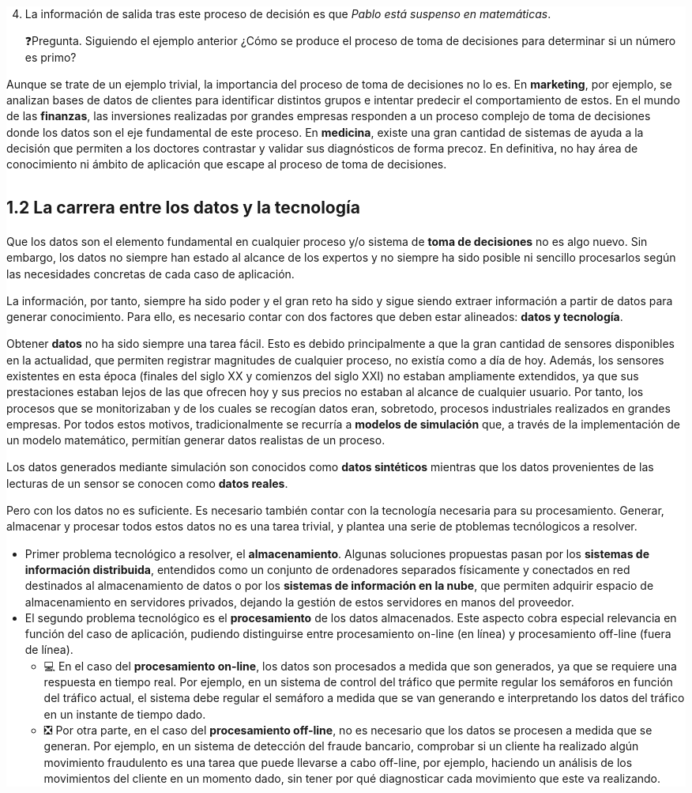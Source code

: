 4. La información de salida tras este proceso de decisión es que _Pablo está suspenso en matemáticas_.

     ❓Pregunta. Siguiendo el ejemplo anterior ¿Cómo se produce el proceso de toma de decisiones para determinar si un número es primo?

Aunque se trate de un ejemplo trivial, la importancia del proceso de toma de decisiones no lo es. En **marketing**, por ejemplo, se analizan bases de datos de clientes para identificar distintos grupos e intentar predecir el comportamiento de estos. En el mundo de las **finanzas**, las inversiones realizadas por grandes empresas responden a un proceso complejo de toma de decisiones donde los datos son el eje fundamental de este proceso. En **medicina**, existe una gran cantidad de sistemas de ayuda a la decisión que permiten a los doctores contrastar y validar sus diagnósticos de forma precoz. En definitiva, no hay área de conocimiento ni ámbito de aplicación que escape al proceso de toma de decisiones.

## 1.2 La carrera entre los datos y la tecnología

Que los datos son el elemento fundamental en cualquier proceso y/o sistema de **toma de decisiones** no es algo nuevo. Sin embargo, los datos no siempre han estado al alcance de los expertos y no siempre ha sido posible ni sencillo procesarlos según las necesidades concretas de cada caso de aplicación.

La información, por tanto, siempre ha sido poder y el gran reto ha sido y sigue siendo extraer información a partir de datos para generar conocimiento. Para ello, es necesario contar con dos factores que deben estar alineados: **datos y tecnología**.

Obtener **datos** no ha sido siempre una tarea fácil. Esto es debido principalmente a que la gran cantidad de sensores disponibles en la actualidad, que permiten registrar magnitudes de cualquier proceso, no existía como a día de hoy. Además, los sensores existentes en esta época (finales del siglo XX y comienzos del siglo XXI) no estaban ampliamente extendidos, ya que sus prestaciones estaban lejos de las que ofrecen hoy y sus precios no estaban al alcance de cualquier usuario. Por tanto, los procesos que se monitorizaban y de los cuales se recogían datos eran, sobretodo, procesos industriales realizados en grandes empresas. Por todos estos motivos, tradicionalmente se recurría a **modelos de simulación** que, a través de la implementación de un modelo matemático, permitían generar datos realistas de un proceso.

Los datos generados mediante simulación son conocidos como **datos sintéticos** mientras que los datos provenientes de las lecturas de un sensor se conocen como **datos reales**.

Pero con los datos no es suficiente. Es necesario también contar con la tecnología necesaria para su procesamiento. Generar, almacenar y procesar todos estos datos no es una tarea trivial, y plantea una serie de ptoblemas tecnólogicos a resolver.

 - Primer problema tecnológico a resolver, el **almacenamiento**. Algunas soluciones propuestas pasan por los **sistemas de información distribuida**, entendidos como un conjunto de ordenadores separados físicamente y conectados en red destinados al almacenamiento de datos o por los **sistemas de información en la nube**, que permiten adquirir espacio de almacenamiento en servidores privados, dejando la gestión de estos servidores en manos del proveedor.
 - El segundo problema tecnológico es el **procesamiento** de los datos almacenados. Este aspecto cobra especial relevancia en función del caso de aplicación, pudiendo distinguirse entre procesamiento on-line (en línea) y procesamiento off-line (fuera de línea). 
   * 💻 En el caso del **procesamiento on-line**, los datos son procesados a medida que son generados, ya que se requiere una respuesta en tiempo real. Por ejemplo, en un sistema de control del tráfico que permite regular los semáforos en función del tráfico actual, el sistema debe regular el semáforo a medida que se van generando e interpretando los datos del tráfico en un instante de tiempo dado.
   * ❎ Por otra parte, en el caso del **procesamiento off-line**, no es necesario que los datos se procesen a medida que se generan. Por ejemplo, en un sistema de detección del fraude bancario, comprobar si un cliente ha realizado algún movimiento fraudulento es una tarea que puede llevarse a cabo off-line, por ejemplo, haciendo un análisis de los movimientos del cliente en un momento dado, sin tener por qué diagnosticar cada movimiento que este va realizando.
